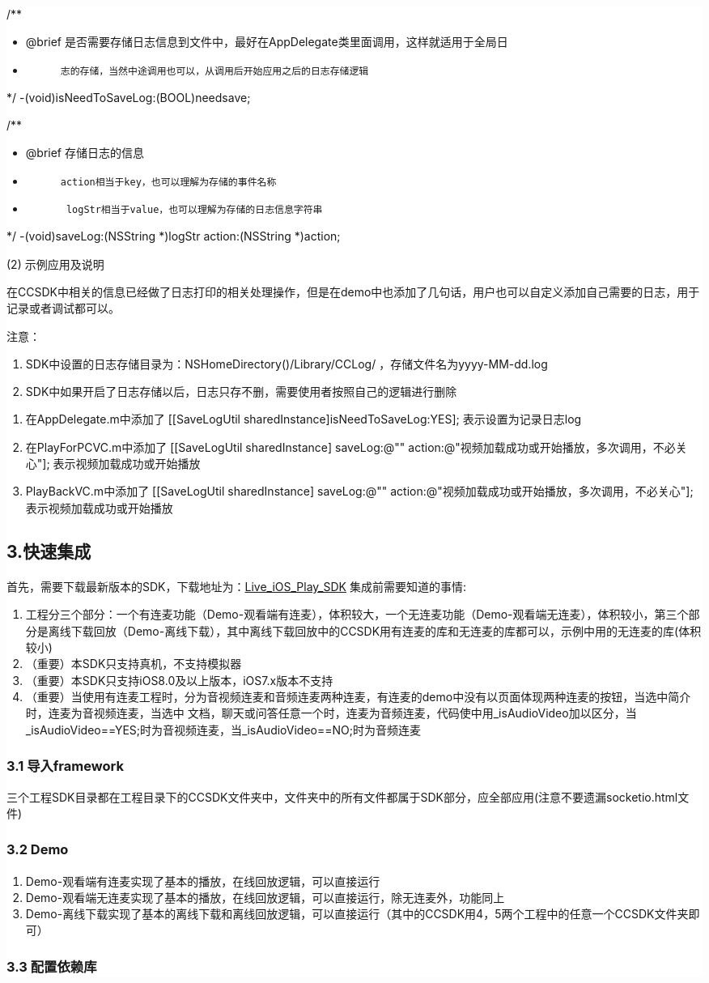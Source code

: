 /**
*    @brief    是否需要存储日志信息到文件中，最好在AppDelegate类里面调用，这样就适用于全局日
*           志的存储，当然中途调用也可以，从调用后开始应用之后的日志存储逻辑
*/
-(void)isNeedToSaveLog:(BOOL)needsave;

/**
*    @brief    存储日志的信息
*           action相当于key，也可以理解为存储的事件名称
*            logStr相当于value，也可以理解为存储的日志信息字符串
*/
-(void)saveLog:(NSString *)logStr action:(NSString *)action;

(2) 示例应用及说明

在CCSDK中相关的信息已经做了日志打印的相关处理操作，但是在demo中也添加了几句话，用户也可以自定义添加自己需要的日志，用于记录或者调试都可以。

注意：

1) SDK中设置的日志存储目录为：NSHomeDirectory()/Library/CCLog/  ，存储文件名为yyyy-MM-dd.log

2) SDK中如果开启了日志存储以后，日志只存不删，需要使用者按照自己的逻辑进行删除

1. 在AppDelegate.m中添加了
[[SaveLogUtil sharedInstance]isNeedToSaveLog:YES];
表示设置为记录日志log

2. 在PlayForPCVC.m中添加了
[[SaveLogUtil sharedInstance] saveLog:@"" action:@"视频加载成功或开始播放，多次调用，不必关心"];
表示视频加载成功或开始播放

3. PlayBackVC.m中添加了
[[SaveLogUtil sharedInstance] saveLog:@"" action:@"视频加载成功或开始播放，多次调用，不必关心"];
表示视频加载成功或开始播放

## 3.快速集成

首先，需要下载最新版本的SDK，下载地址为：[Live_iOS_Play_SDK](https://github.com/CCVideo/Live_iOS_Play_SDK)
集成前需要知道的事情:
1. 工程分三个部分：一个有连麦功能（Demo-观看端有连麦），体积较大，一个无连麦功能（Demo-观看端无连麦），体积较小，第三个部分是离线下载回放（Demo-离线下载），其中离线下载回放中的CCSDK用有连麦的库和无连麦的库都可以，示例中用的无连麦的库(体积较小)
2. （重要）本SDK只支持真机，不支持模拟器
3. （重要）本SDK只支持iOS8.0及以上版本，iOS7.x版本不支持
4. （重要）当使用有连麦工程时，分为音视频连麦和音频连麦两种连麦，有连麦的demo中没有以页面体现两种连麦的按钮，当选中简介时，连麦为音视频连麦，当选中 文档，聊天或问答任意一个时，连麦为音频连麦，代码使中用_isAudioVideo加以区分，当_isAudioVideo==YES;时为音视频连麦，当_isAudioVideo==NO;时为音频连麦
### 3.1 导入framework
三个工程SDK目录都在工程目录下的CCSDK文件夹中，文件夹中的所有文件都属于SDK部分，应全部应用(注意不要遗漏socketio.html文件)

### 3.2 Demo
1. Demo-观看端有连麦实现了基本的播放，在线回放逻辑，可以直接运行
2. Demo-观看端无连麦实现了基本的播放，在线回放逻辑，可以直接运行，除无连麦外，功能同上
3. Demo-离线下载实现了基本的离线下载和离线回放逻辑，可以直接运行（其中的CCSDK用4，5两个工程中的任意一个CCSDK文件夹即可）

### 3.3 配置依赖库
